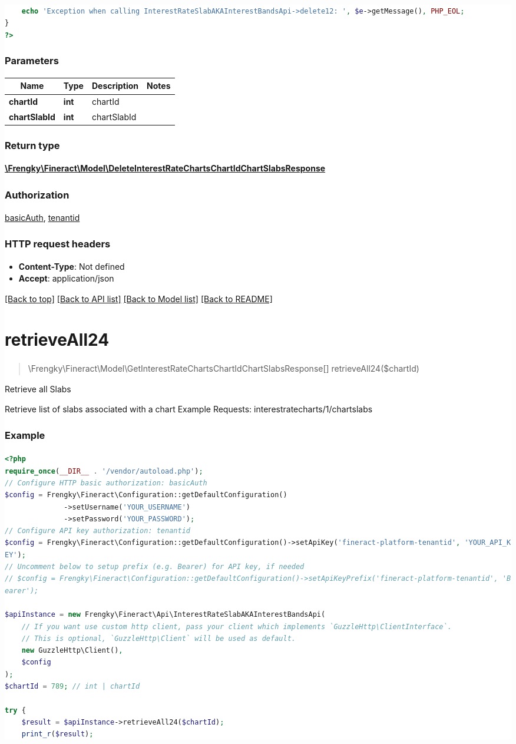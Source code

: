 ```php
    echo 'Exception when calling InterestRateSlabAKAInterestBandsApi->delete12: ', $e->getMessage(), PHP_EOL;
}
?>
```

### Parameters

Name | Type | Description  | Notes
------------- | ------------- | ------------- | -------------
 **chartId** | **int**| chartId |
 **chartSlabId** | **int**| chartSlabId |

### Return type

[**\Frengky\Fineract\Model\DeleteInterestRateChartsChartIdChartSlabsResponse**](../Model/DeleteInterestRateChartsChartIdChartSlabsResponse.md)

### Authorization

[basicAuth](../../README.md#basicAuth), [tenantid](../../README.md#tenantid)

### HTTP request headers

 - **Content-Type**: Not defined
 - **Accept**: application/json

[[Back to top]](#) [[Back to API list]](../../README.md#documentation-for-api-endpoints) [[Back to Model list]](../../README.md#documentation-for-models) [[Back to README]](../../README.md)

# **retrieveAll24**
> \Frengky\Fineract\Model\GetInterestRateChartsChartIdChartSlabsResponse[] retrieveAll24($chartId)

Retrieve all Slabs

Retrieve list of slabs associated with a chart  Example Requests:  interestratecharts/1/chartslabs

### Example
```php
<?php
require_once(__DIR__ . '/vendor/autoload.php');
// Configure HTTP basic authorization: basicAuth
$config = Frengky\Fineract\Configuration::getDefaultConfiguration()
              ->setUsername('YOUR_USERNAME')
              ->setPassword('YOUR_PASSWORD');
// Configure API key authorization: tenantid
$config = Frengky\Fineract\Configuration::getDefaultConfiguration()->setApiKey('fineract-platform-tenantid', 'YOUR_API_KEY');
// Uncomment below to setup prefix (e.g. Bearer) for API key, if needed
// $config = Frengky\Fineract\Configuration::getDefaultConfiguration()->setApiKeyPrefix('fineract-platform-tenantid', 'Bearer');

$apiInstance = new Frengky\Fineract\Api\InterestRateSlabAKAInterestBandsApi(
    // If you want use custom http client, pass your client which implements `GuzzleHttp\ClientInterface`.
    // This is optional, `GuzzleHttp\Client` will be used as default.
    new GuzzleHttp\Client(),
    $config
);
$chartId = 789; // int | chartId

try {
    $result = $apiInstance->retrieveAll24($chartId);
    print_r($result);
```